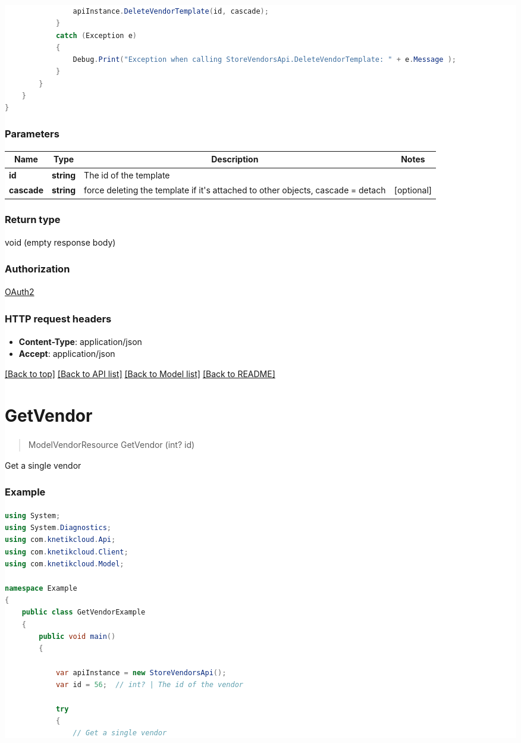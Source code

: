 ```csharp
                apiInstance.DeleteVendorTemplate(id, cascade);
            }
            catch (Exception e)
            {
                Debug.Print("Exception when calling StoreVendorsApi.DeleteVendorTemplate: " + e.Message );
            }
        }
    }
}
```

### Parameters

Name | Type | Description  | Notes
------------- | ------------- | ------------- | -------------
 **id** | **string**| The id of the template | 
 **cascade** | **string**| force deleting the template if it&#39;s attached to other objects, cascade &#x3D; detach | [optional] 

### Return type

void (empty response body)

### Authorization

[OAuth2](../README.md#OAuth2)

### HTTP request headers

 - **Content-Type**: application/json
 - **Accept**: application/json

[[Back to top]](#) [[Back to API list]](../README.md#documentation-for-api-endpoints) [[Back to Model list]](../README.md#documentation-for-models) [[Back to README]](../README.md)

<a name="getvendor"></a>
# **GetVendor**
> ModelVendorResource GetVendor (int? id)

Get a single vendor

### Example
```csharp
using System;
using System.Diagnostics;
using com.knetikcloud.Api;
using com.knetikcloud.Client;
using com.knetikcloud.Model;

namespace Example
{
    public class GetVendorExample
    {
        public void main()
        {
            
            var apiInstance = new StoreVendorsApi();
            var id = 56;  // int? | The id of the vendor

            try
            {
                // Get a single vendor
```